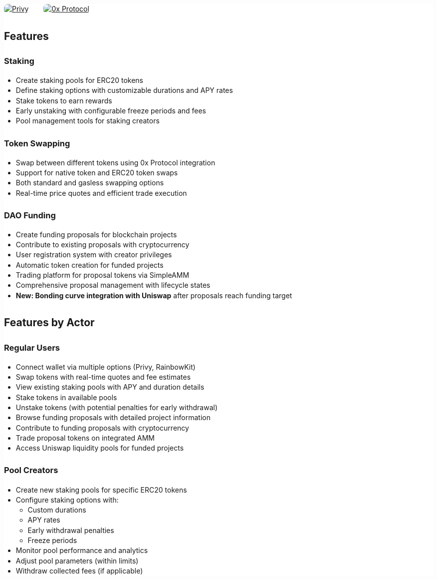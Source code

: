 <div style="display: flex; align-items: center; gap: 30px; margin-bottom: 20px;">
  <a href="https://privy.io/" target="_blank">
    <img src="https://pbs.twimg.com/profile_images/1841145134739832833/jOnqiGU0_400x400.jpg" alt="Privy" height="50" style="border-radius: 8px;" />
  </a>
  <a href="https://0x.org/" target="_blank">
    <img src="https://0x.org/docs/img/0x-logo.png" alt="0x Protocol" height="50" style="border-radius: 8px;" />
  </a>
</div>

## Features

### Staking
- Create staking pools for ERC20 tokens
- Define staking options with customizable durations and APY rates
- Stake tokens to earn rewards
- Early unstaking with configurable freeze periods and fees
- Pool management tools for staking creators

### Token Swapping
- Swap between different tokens using 0x Protocol integration
- Support for native token and ERC20 token swaps
- Both standard and gasless swapping options
- Real-time price quotes and efficient trade execution

### DAO Funding
- Create funding proposals for blockchain projects
- Contribute to existing proposals with cryptocurrency
- User registration system with creator privileges
- Automatic token creation for funded projects
- Trading platform for proposal tokens via SimpleAMM
- Comprehensive proposal management with lifecycle states
- **New: Bonding curve integration with Uniswap** after proposals reach funding target 

## Features by Actor

### Regular Users
- Connect wallet via multiple options (Privy, RainbowKit)
- Swap tokens with real-time quotes and fee estimates
- View existing staking pools with APY and duration details
- Stake tokens in available pools
- Unstake tokens (with potential penalties for early withdrawal)
- Browse funding proposals with detailed project information
- Contribute to funding proposals with cryptocurrency
- Trade proposal tokens on integrated AMM
- Access Uniswap liquidity pools for funded projects

### Pool Creators
- Create new staking pools for specific ERC20 tokens
- Configure staking options with:
  - Custom durations
  - APY rates
  - Early withdrawal penalties
  - Freeze periods
- Monitor pool performance and analytics
- Adjust pool parameters (within limits)
- Withdraw collected fees (if applicable)
